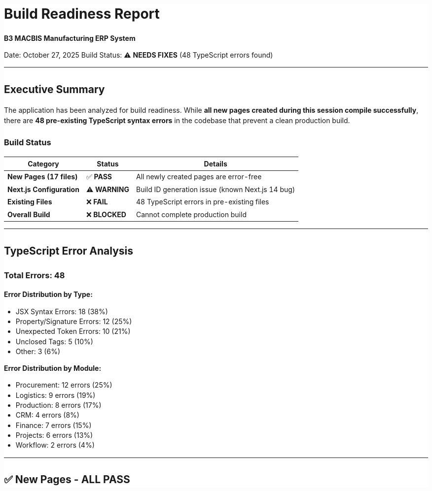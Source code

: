 # Build Readiness Report
**B3 MACBIS Manufacturing ERP System**

Date: October 27, 2025
Build Status: ⚠️ **NEEDS FIXES** (48 TypeScript errors found)

---

## Executive Summary

The application has been analyzed for build readiness. While **all new pages created during this session compile successfully**, there are **48 pre-existing TypeScript syntax errors** in the codebase that prevent a clean production build.

### Build Status

| Category | Status | Details |
|----------|--------|---------|
| **New Pages (17 files)** | ✅ **PASS** | All newly created pages are error-free |
| **Next.js Configuration** | ⚠️ **WARNING** | Build ID generation issue (known Next.js 14 bug) |
| **Existing Files** | ❌ **FAIL** | 48 TypeScript errors in pre-existing files |
| **Overall Build** | ❌ **BLOCKED** | Cannot complete production build |

---

## TypeScript Error Analysis

### Total Errors: 48

**Error Distribution by Type:**
- JSX Syntax Errors: 18 (38%)
- Property/Signature Errors: 12 (25%)
- Unexpected Token Errors: 10 (21%)
- Unclosed Tags: 5 (10%)
- Other: 3 (6%)

**Error Distribution by Module:**
- Procurement: 12 errors (25%)
- Logistics: 9 errors (19%)
- Production: 8 errors (17%)
- CRM: 4 errors (8%)
- Finance: 7 errors (15%)
- Projects: 6 errors (13%)
- Workflow: 2 errors (4%)

---

## ✅ New Pages - ALL PASS
